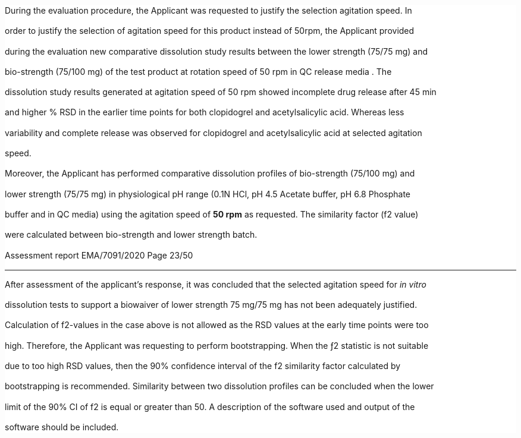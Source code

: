 During the evaluation procedure, the Applicant was requested to justify the selection agitation speed. In

order to justify the selection of agitation speed for this product instead of 50rpm, the Applicant provided

during the evaluation new comparative dissolution study results between the lower strength (75/75 mg) and

bio-strength (75/100 mg) of the test product at rotation speed of 50 rpm in QC release media . The

dissolution study results generated at agitation speed of 50 rpm showed incomplete drug release after 45 min

and higher % RSD in the earlier time points for both clopidogrel and acetylsalicylic acid. Whereas less

variability and complete release was observed for clopidogrel and acetylsalicylic acid at selected agitation

speed.

Moreover, the Applicant has performed comparative dissolution profiles of bio-strength (75/100 mg) and

lower strength (75/75 mg) in physiological pH range (0.1N HCl, pH 4.5 Acetate buffer, pH 6.8 Phosphate

buffer and in QC media) using the agitation speed of **50 rpm** as requested. The similarity factor (f2 value)

were calculated between bio-strength and lower strength batch.

Assessment report
EMA/7091/2020 Page 23/50


-----

After assessment of the applicant’s response, it was concluded that the selected agitation speed for *in vitro*

dissolution tests to support a biowaiver of lower strength 75 mg/75 mg has not been adequately justified.

Calculation of f2-values in the case above is not allowed as the RSD values at the early time points were too

high. Therefore, the Applicant was requesting to perform bootstrapping. When the ƒ2 statistic is not suitable

due to too high RSD values, then the 90% confidence interval of the f2 similarity factor calculated by

bootstrapping is recommended. Similarity between two dissolution profiles can be concluded when the lower

limit of the 90% CI of f2 is equal or greater than 50. A description of the software used and output of the

software should be included.
